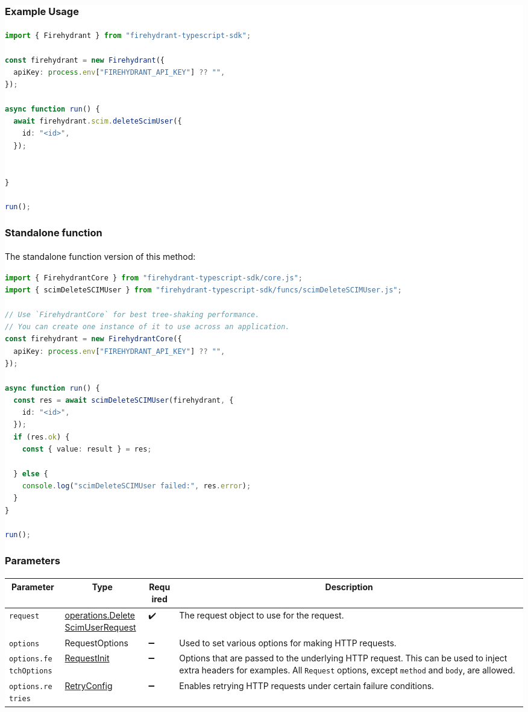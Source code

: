### Example Usage


```typescript
import { Firehydrant } from "firehydrant-typescript-sdk";

const firehydrant = new Firehydrant({
  apiKey: process.env["FIREHYDRANT_API_KEY"] ?? "",
});

async function run() {
  await firehydrant.scim.deleteScimUser({
    id: "<id>",
  });


}

run();
```

### Standalone function

The standalone function version of this method:

```typescript
import { FirehydrantCore } from "firehydrant-typescript-sdk/core.js";
import { scimDeleteSCIMUser } from "firehydrant-typescript-sdk/funcs/scimDeleteSCIMUser.js";

// Use `FirehydrantCore` for best tree-shaking performance.
// You can create one instance of it to use across an application.
const firehydrant = new FirehydrantCore({
  apiKey: process.env["FIREHYDRANT_API_KEY"] ?? "",
});

async function run() {
  const res = await scimDeleteSCIMUser(firehydrant, {
    id: "<id>",
  });
  if (res.ok) {
    const { value: result } = res;
    
  } else {
    console.log("scimDeleteSCIMUser failed:", res.error);
  }
}

run();
```

### Parameters

| Parameter                                                                                                                                                                      | Type                                                                                                                                                                           | Required                                                                                                                                                                       | Description                                                                                                                                                                    |
| ------------------------------------------------------------------------------------------------------------------------------------------------------------------------------ | ------------------------------------------------------------------------------------------------------------------------------------------------------------------------------ | ------------------------------------------------------------------------------------------------------------------------------------------------------------------------------ | ------------------------------------------------------------------------------------------------------------------------------------------------------------------------------ |
| `request`                                                                                                                                                                      | [operations.DeleteScimUserRequest](../../models/operations/deletescimuserrequest.md)                                                                                           | :heavy_check_mark:                                                                                                                                                             | The request object to use for the request.                                                                                                                                     |
| `options`                                                                                                                                                                      | RequestOptions                                                                                                                                                                 | :heavy_minus_sign:                                                                                                                                                             | Used to set various options for making HTTP requests.                                                                                                                          |
| `options.fetchOptions`                                                                                                                                                         | [RequestInit](https://developer.mozilla.org/en-US/docs/Web/API/Request/Request#options)                                                                                        | :heavy_minus_sign:                                                                                                                                                             | Options that are passed to the underlying HTTP request. This can be used to inject extra headers for examples. All `Request` options, except `method` and `body`, are allowed. |
| `options.retries`                                                                                                                                                              | [RetryConfig](../../lib/utils/retryconfig.md)                                                                                                                                  | :heavy_minus_sign:                                                                                                                                                             | Enables retrying HTTP requests under certain failure conditions.                                                                                                               |
